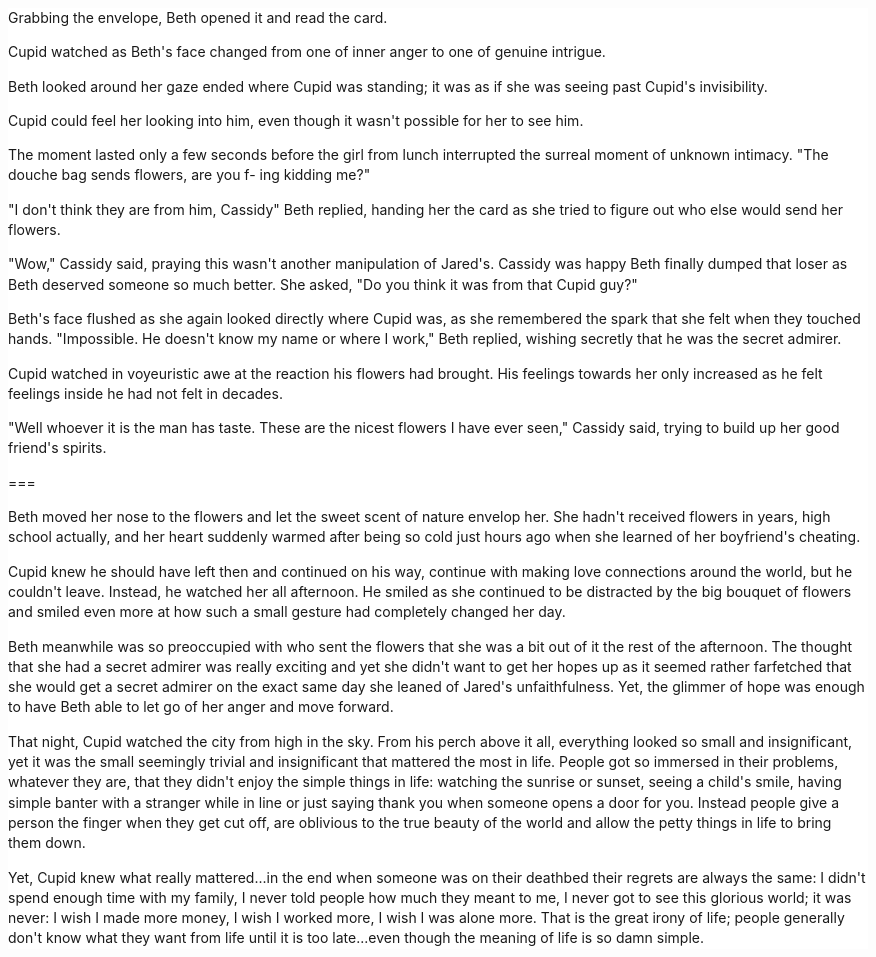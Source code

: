 Grabbing the envelope, Beth opened it and read the card. 

Cupid watched as Beth's face changed from one of inner anger to one of genuine intrigue. 

Beth looked around her gaze ended where Cupid was standing; it was as if she was seeing past Cupid's invisibility. 

Cupid could feel her looking into him, even though it wasn't possible for her to see him. 

The moment lasted only a few seconds before the girl from lunch interrupted the surreal moment of unknown intimacy. "The douche bag sends flowers, are you f- ing kidding me?" 

"I don't think they are from him, Cassidy" Beth replied, handing her the card as she tried to figure out who else would send her flowers. 

"Wow," Cassidy said, praying this wasn't another manipulation of Jared's. Cassidy was happy Beth finally dumped that loser as Beth deserved someone so much better. She asked, "Do you think it was from that Cupid guy?" 

Beth's face flushed as she again looked directly where Cupid was, as she remembered the spark that she felt when they touched hands. "Impossible. He doesn't know my name or where I work," Beth replied, wishing secretly that he was the secret admirer. 

Cupid watched in voyeuristic awe at the reaction his flowers had brought. His feelings towards her only increased as he felt feelings inside he had not felt in decades. 

"Well whoever it is the man has taste. These are the nicest flowers I have ever seen," Cassidy said, trying to build up her good friend's spirits.  

===

Beth moved her nose to the flowers and let the sweet scent of nature envelop her. She hadn't received flowers in years, high school actually, and her heart suddenly warmed after being so cold just hours ago when she learned of her boyfriend's cheating. 

Cupid knew he should have left then and continued on his way, continue with making love connections around the world, but he couldn't leave. Instead, he watched her all afternoon. He smiled as she continued to be distracted by the big bouquet of flowers and smiled even more at how such a small gesture had completely changed her day. 

Beth meanwhile was so preoccupied with who sent the flowers that she was a bit out of it the rest of the afternoon. The thought that she had a secret admirer was really exciting and yet she didn't want to get her hopes up as it seemed rather farfetched that she would get a secret admirer on the exact same day she leaned of Jared's unfaithfulness. Yet, the glimmer of hope was enough to have Beth able to let go of her anger and move forward. 

That night, Cupid watched the city from high in the sky. From his perch above it all, everything looked so small and insignificant, yet it was the small seemingly trivial and insignificant that mattered the most in life. People got so immersed in their problems, whatever they are, that they didn't enjoy the simple things in life: watching the sunrise or sunset, seeing a child's smile, having simple banter with a stranger while in line or just saying thank you when someone opens a door for you. Instead people give a person the finger when they get cut off, are oblivious to the true beauty of the world and allow the petty things in life to bring them down. 

Yet, Cupid knew what really mattered...in the end when someone was on their deathbed their regrets are always the same: I didn't spend enough time with my family, I never told people how much they meant to me, I never got to see this glorious world; it was never: I wish I made more money, I wish I worked more, I wish I was alone more. That is the great irony of life; people generally don't know what they want from life until it is too late...even though the meaning of life is so damn simple. 

